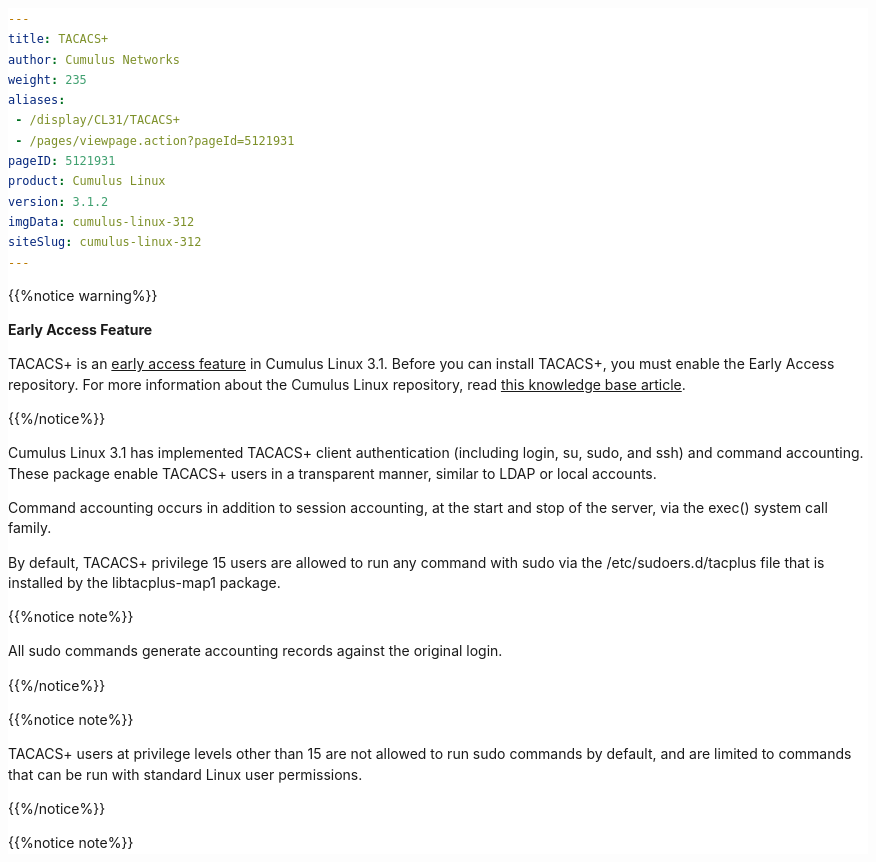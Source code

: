 ```yaml
---
title: TACACS+
author: Cumulus Networks
weight: 235
aliases:
 - /display/CL31/TACACS+
 - /pages/viewpage.action?pageId=5121931
pageID: 5121931
product: Cumulus Linux
version: 3.1.2
imgData: cumulus-linux-312
siteSlug: cumulus-linux-312
---
```

{{%notice warning%}}

**Early Access Feature**

TACACS+ is an [early access
feature](https://support.cumulusnetworks.com/hc/en-us/articles/202933878)
in Cumulus Linux 3.1. Before you can install TACACS+, you must enable
the Early Access repository. For more information about the Cumulus
Linux repository, read [this knowledge base
article](https://support.cumulusnetworks.com/hc/en-us/articles/217422127).

{{%/notice%}}

Cumulus Linux 3.1 has implemented TACACS+ client authentication
(including login, su, sudo, and ssh) and command accounting. These
package enable TACACS+ users in a transparent manner, similar to LDAP or
local accounts.

Command accounting occurs in addition to session accounting, at the
start and stop of the server, via the exec() system call family.

By default, TACACS+ privilege 15 users are allowed to run any command
with sudo via the /etc/sudoers.d/tacplus file that is installed by the
libtacplus-map1 package.

{{%notice note%}}

All sudo commands generate accounting records against the original
login.

{{%/notice%}}

{{%notice note%}}

TACACS+ users at privilege levels other than 15 are not allowed to run
sudo commands by default, and are limited to commands that can be run
with standard Linux user permissions.

{{%/notice%}}

{{%notice note%}}
